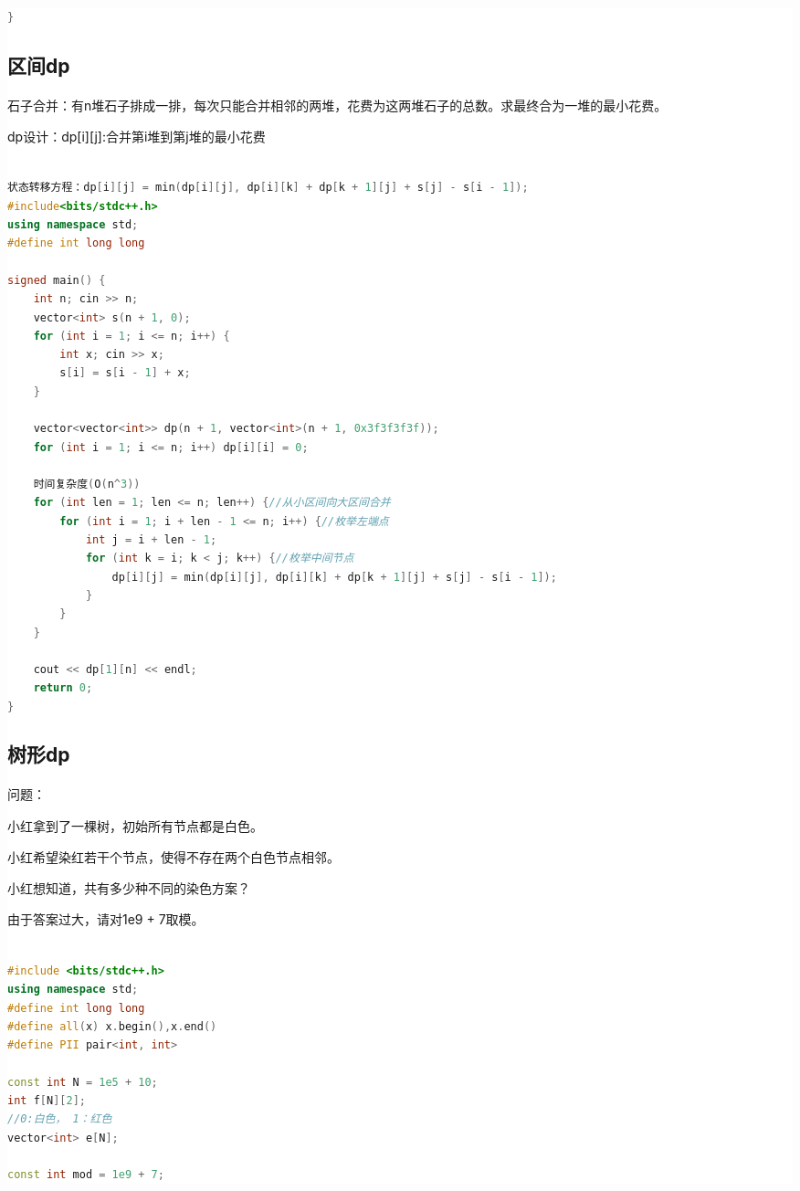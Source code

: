 ```C++
}
```

## 区间dp
石子合并：有n堆石子排成一排，每次只能合并相邻的两堆，花费为这两堆石子的总数。求最终合为一堆的最小花费。

dp设计：dp[i][j]:合并第i堆到第j堆的最小花费
```C++

状态转移方程：dp[i][j] = min(dp[i][j], dp[i][k] + dp[k + 1][j] + s[j] - s[i - 1]);
#include<bits/stdc++.h>
using namespace std;
#define int long long

signed main() {
	int n; cin >> n;
	vector<int> s(n + 1, 0);
	for (int i = 1; i <= n; i++) {
		int x; cin >> x;
		s[i] = s[i - 1] + x;
	}

	vector<vector<int>> dp(n + 1, vector<int>(n + 1, 0x3f3f3f3f));
	for (int i = 1; i <= n; i++) dp[i][i] = 0;
	
	时间复杂度(O(n^3))
	for (int len = 1; len <= n; len++) {//从小区间向大区间合并
		for (int i = 1; i + len - 1 <= n; i++) {//枚举左端点
			int j = i + len - 1;
			for (int k = i; k < j; k++) {//枚举中间节点
				dp[i][j] = min(dp[i][j], dp[i][k] + dp[k + 1][j] + s[j] - s[i - 1]);
			}
		}
	}

	cout << dp[1][n] << endl;
	return 0;
}
```

## 树形dp
问题：

小红拿到了一棵树，初始所有节点都是白色。

小红希望染红若干个节点，使得不存在两个白色节点相邻。

小红想知道，共有多少种不同的染色方案？

由于答案过大，请对1e9 + 7取模。

```C++

#include <bits/stdc++.h>
using namespace std;
#define int long long
#define all(x) x.begin(),x.end()
#define PII pair<int, int>

const int N = 1e5 + 10;
int f[N][2];
//0:白色， 1：红色
vector<int> e[N];

const int mod = 1e9 + 7;
```